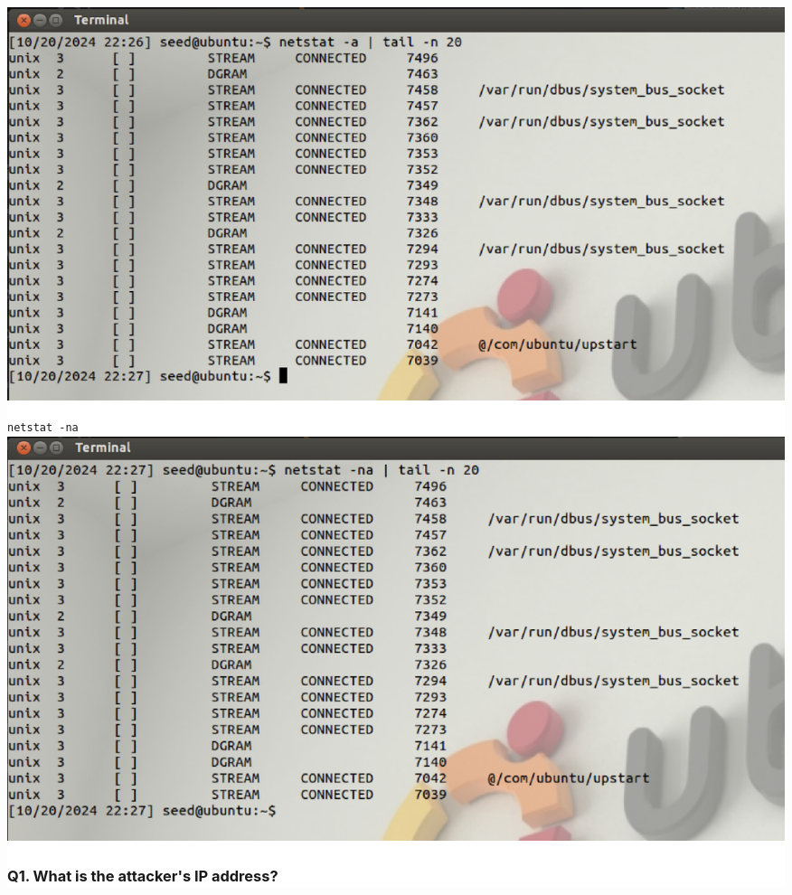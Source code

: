 ![alt text](image-2.png)

`netstat -na`
![alt text](image-3.png)

### Q1. What is the attacker's IP address?
